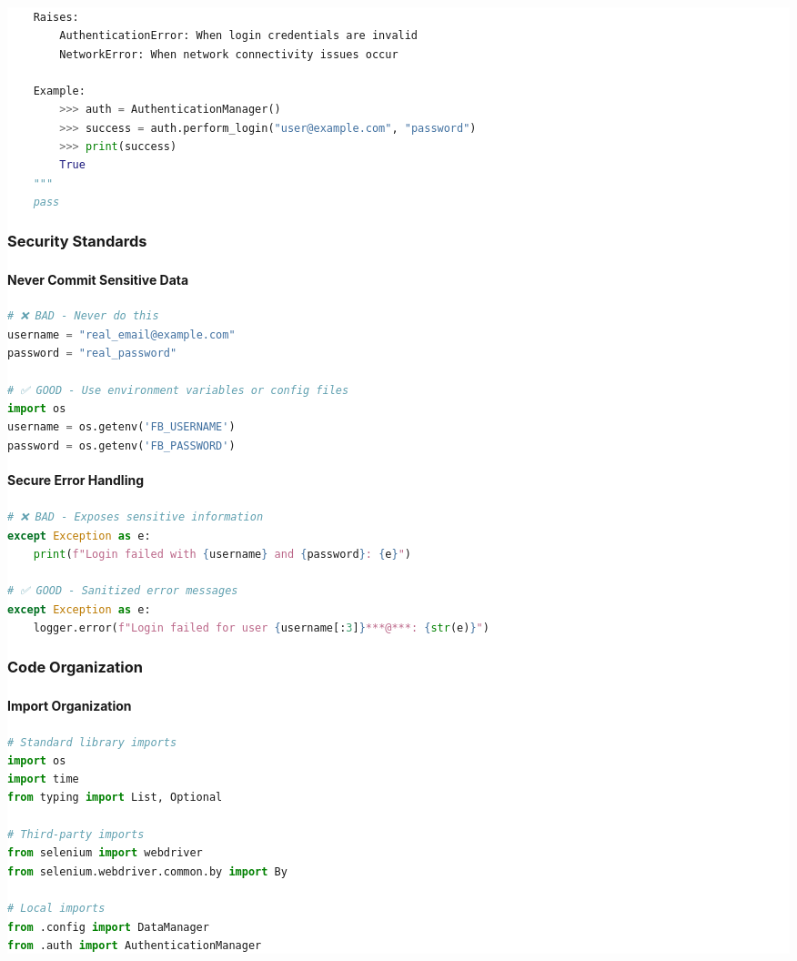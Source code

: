 ```python
    Raises:
        AuthenticationError: When login credentials are invalid
        NetworkError: When network connectivity issues occur
        
    Example:
        >>> auth = AuthenticationManager()
        >>> success = auth.perform_login("user@example.com", "password")
        >>> print(success)
        True
    """
    pass
```

### Security Standards

#### Never Commit Sensitive Data
```python
# ❌ BAD - Never do this
username = "real_email@example.com"
password = "real_password"

# ✅ GOOD - Use environment variables or config files
import os
username = os.getenv('FB_USERNAME')
password = os.getenv('FB_PASSWORD')
```

#### Secure Error Handling
```python
# ❌ BAD - Exposes sensitive information
except Exception as e:
    print(f"Login failed with {username} and {password}: {e}")

# ✅ GOOD - Sanitized error messages
except Exception as e:
    logger.error(f"Login failed for user {username[:3]}***@***: {str(e)}")
```

### Code Organization

#### Import Organization
```python
# Standard library imports
import os
import time
from typing import List, Optional

# Third-party imports
from selenium import webdriver
from selenium.webdriver.common.by import By

# Local imports
from .config import DataManager
from .auth import AuthenticationManager
```
